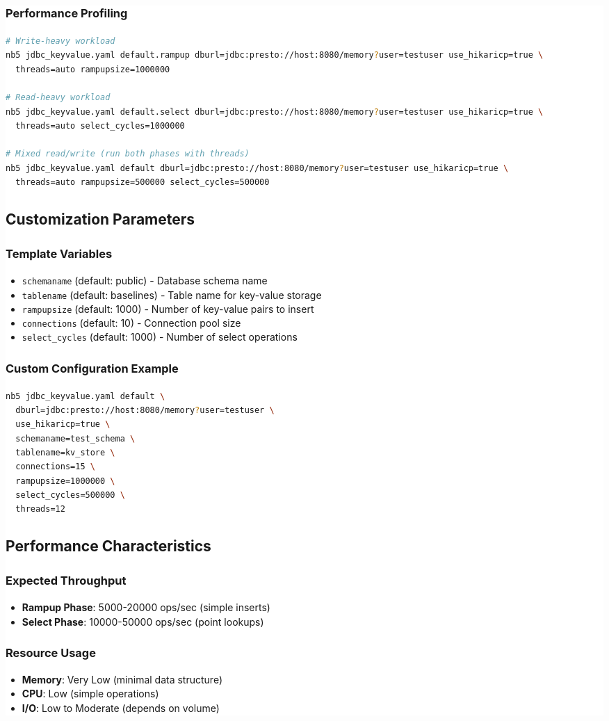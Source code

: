 ### Performance Profiling
```bash
# Write-heavy workload
nb5 jdbc_keyvalue.yaml default.rampup dburl=jdbc:presto://host:8080/memory?user=testuser use_hikaricp=true \
  threads=auto rampupsize=1000000

# Read-heavy workload  
nb5 jdbc_keyvalue.yaml default.select dburl=jdbc:presto://host:8080/memory?user=testuser use_hikaricp=true \
  threads=auto select_cycles=1000000

# Mixed read/write (run both phases with threads)
nb5 jdbc_keyvalue.yaml default dburl=jdbc:presto://host:8080/memory?user=testuser use_hikaricp=true \
  threads=auto rampupsize=500000 select_cycles=500000
```

## Customization Parameters

### Template Variables
- `schemaname` (default: public) - Database schema name
- `tablename` (default: baselines) - Table name for key-value storage
- `rampupsize` (default: 1000) - Number of key-value pairs to insert
- `connections` (default: 10) - Connection pool size
- `select_cycles` (default: 1000) - Number of select operations

### Custom Configuration Example
```bash
nb5 jdbc_keyvalue.yaml default \
  dburl=jdbc:presto://host:8080/memory?user=testuser \
  use_hikaricp=true \
  schemaname=test_schema \
  tablename=kv_store \
  connections=15 \
  rampupsize=1000000 \
  select_cycles=500000 \
  threads=12
```

## Performance Characteristics

### Expected Throughput
- **Rampup Phase**: 5000-20000 ops/sec (simple inserts)
- **Select Phase**: 10000-50000 ops/sec (point lookups)

### Resource Usage
- **Memory**: Very Low (minimal data structure)
- **CPU**: Low (simple operations)
- **I/O**: Low to Moderate (depends on volume)
